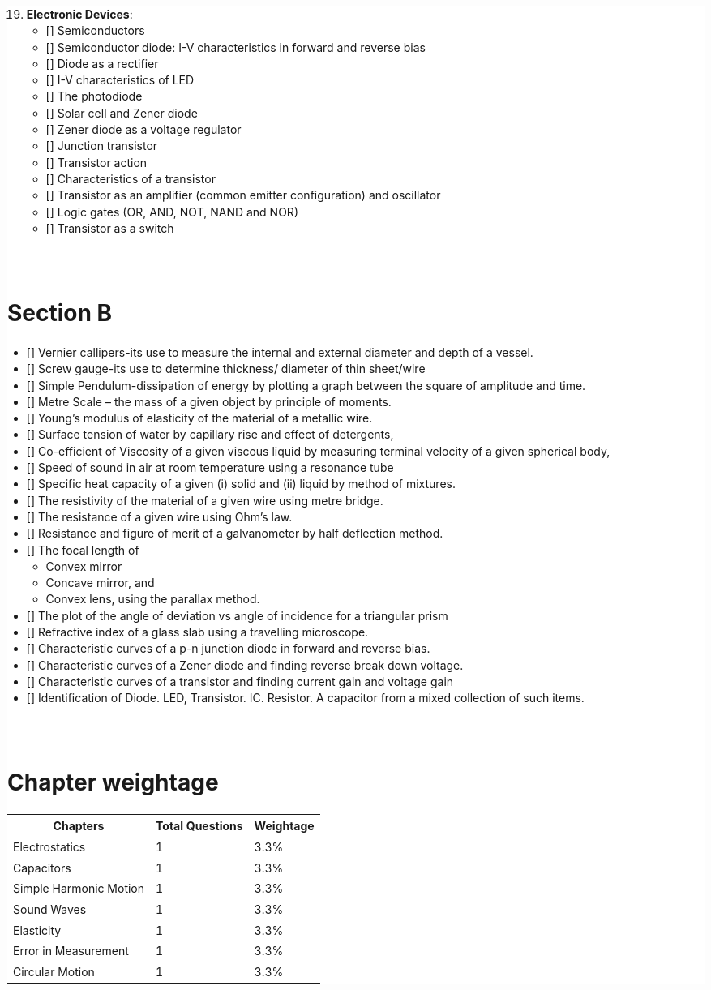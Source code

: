 19. **Electronic Devices**:
     - [] Semiconductors
     - [] Semiconductor diode: I-V characteristics in forward and reverse bias
     - [] Diode as a rectifier
     - [] I-V characteristics of LED
     - [] The photodiode
     - [] Solar cell and Zener diode
     - [] Zener diode as a voltage regulator
     - [] Junction transistor
     - [] Transistor action
     - [] Characteristics of a transistor
     - [] Transistor as an amplifier (common emitter configuration) and oscillator
     - [] Logic gates (OR, AND, NOT, NAND and NOR)
     - [] Transistor as a switch

<br />

# Section B

- [] Vernier callipers-its use to measure the internal and external diameter and depth of a vessel.
- [] Screw gauge-its use to determine thickness/ diameter of thin sheet/wire
- [] Simple Pendulum-dissipation of energy by plotting a graph between the square of amplitude and time.
- [] Metre Scale – the mass of a given object by principle of moments.
- [] Young’s modulus of elasticity of the material of a metallic wire.
- [] Surface tension of water by capillary rise and effect of detergents,
- [] Co-efficient of Viscosity of a given viscous liquid by measuring terminal velocity of a given spherical body,
- [] Speed of sound in air at room temperature using a resonance tube
- [] Specific heat capacity of a given (i) solid and (ii) liquid by method of mixtures.
- [] The resistivity of the material of a given wire using metre bridge.
- [] The resistance of a given wire using Ohm’s law.
- [] Resistance and figure of merit of a galvanometer by half deflection method.
- [] The focal length of
    - Convex mirror
    - Concave mirror, and
    - Convex lens, using the parallax method.
- [] The plot of the angle of deviation vs angle of incidence for a triangular prism
- [] Refractive index of a glass slab using a travelling microscope.
- [] Characteristic curves of a p-n junction diode in forward and reverse bias.
- [] Characteristic curves of a Zener diode and finding reverse break down voltage.
- [] Characteristic curves of a transistor and finding current gain and voltage gain
- [] Identification of Diode. LED, Transistor. IC. Resistor. A capacitor from a mixed collection of such items.

<br />

# Chapter weightage

| Chapters                             | Total Questions | Weightage |
|--------------------------------------|-----------------|-----------|
| Electrostatics                       | 1               | 3.3%      |
| Capacitors                           | 1               | 3.3%      |
| Simple Harmonic Motion               | 1               | 3.3%      |
| Sound Waves                          | 1               | 3.3%      |
| Elasticity                           | 1               | 3.3%      |
| Error in Measurement                 | 1               | 3.3%      |
| Circular Motion                      | 1               | 3.3%      |